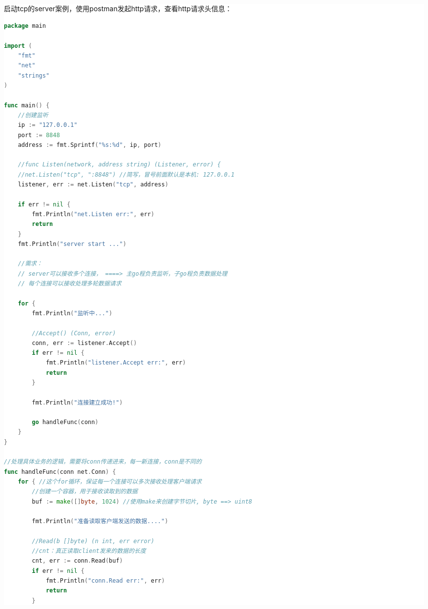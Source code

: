 

启动tcp的server案例，使用postman发起http请求，查看http请求头信息：

```go
package main

import (
	"fmt"
	"net"
	"strings"
)

func main() {
	//创建监听
	ip := "127.0.0.1"
	port := 8848
	address := fmt.Sprintf("%s:%d", ip, port)

	//func Listen(network, address string) (Listener, error) {
	//net.Listen("tcp", ":8848") //简写，冒号前面默认是本机: 127.0.0.1
	listener, err := net.Listen("tcp", address)

	if err != nil {
		fmt.Println("net.Listen err:", err)
		return
	}
	fmt.Println("server start ...")

	//需求：
	// server可以接收多个连接， ====> 主go程负责监听，子go程负责数据处理
	// 每个连接可以接收处理多轮数据请求

	for {
		fmt.Println("监听中...")

		//Accept() (Conn, error)
		conn, err := listener.Accept()
		if err != nil {
			fmt.Println("listener.Accept err:", err)
			return
		}

		fmt.Println("连接建立成功!")

		go handleFunc(conn)
	}
}

//处理具体业务的逻辑，需要将conn传递进来，每一新连接，conn是不同的
func handleFunc(conn net.Conn) {
	for { //这个for循环，保证每一个连接可以多次接收处理客户端请求
		//创建一个容器，用于接收读取到的数据
		buf := make([]byte, 1024) //使用make来创建字节切片, byte ==> uint8

		fmt.Println("准备读取客户端发送的数据....")

		//Read(b []byte) (n int, err error)
		//cnt：真正读取client发来的数据的长度
		cnt, err := conn.Read(buf)
		if err != nil {
			fmt.Println("conn.Read err:", err)
			return
		}

```